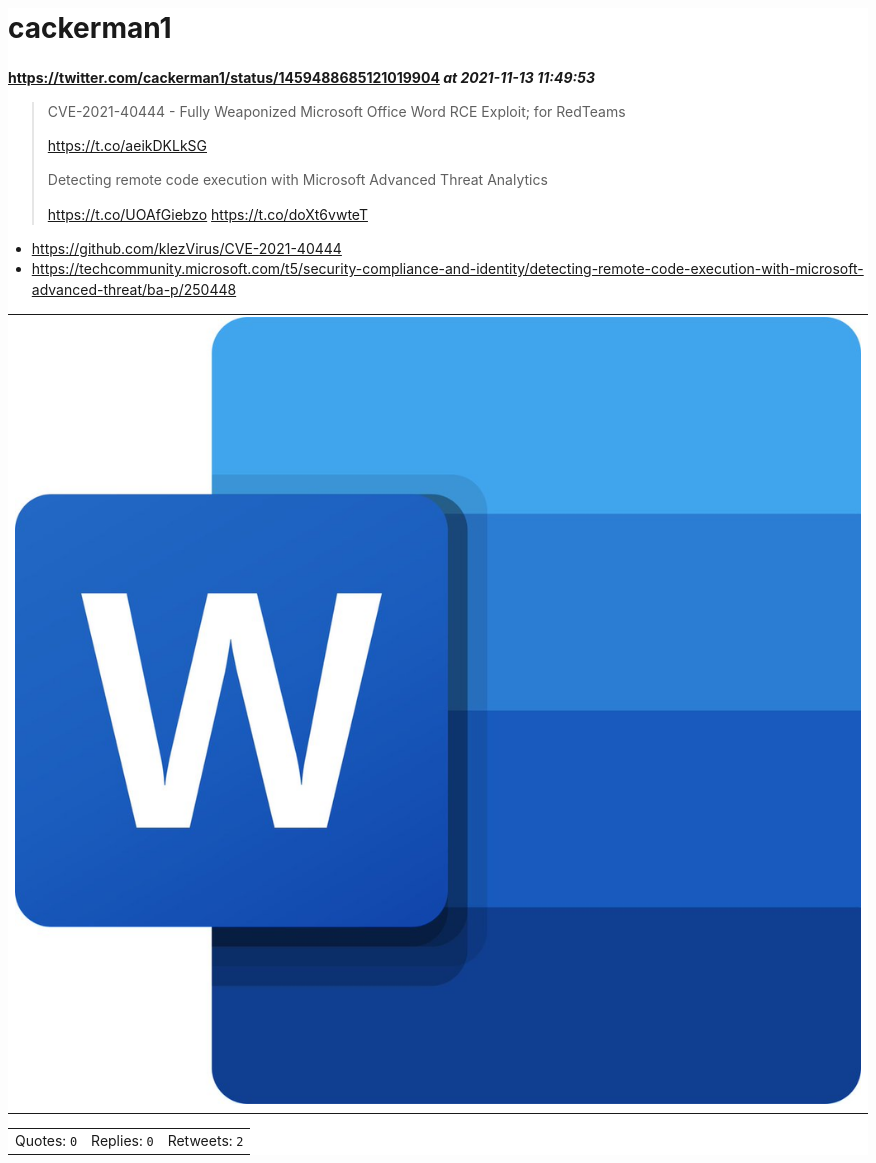
# cackerman1
**https://twitter.com/cackerman1/status/1459488685121019904 _at 2021-11-13 11:49:53_**
<blockquote>
CVE-2021-40444 - Fully Weaponized Microsoft Office Word RCE Exploit; for RedTeams

https://t.co/aeikDKLkSG

Detecting remote code execution with Microsoft Advanced Threat Analytics

https://t.co/UOAfGiebzo https://t.co/doXt6vwteT
</blockquote>

* https://github.com/klezVirus/CVE-2021-40444
* https://techcommunity.microsoft.com/t5/security-compliance-and-identity/detecting-remote-code-execution-with-microsoft-advanced-threat/ba-p/250448

<table><tr>
<td><img src="pictures/http+++pbs.twimg.com+media+FEElOMXWQAE8jv7.jpg" alt="http://pbs.twimg.com/media/FEElOMXWQAE8jv7.jpg"></td>
</table></tr>
<table><tr>
<td>Quotes: <code>0</code></td>
<td>Replies: <code>0</code></td>
<td>Retweets: <code>2</code></td>